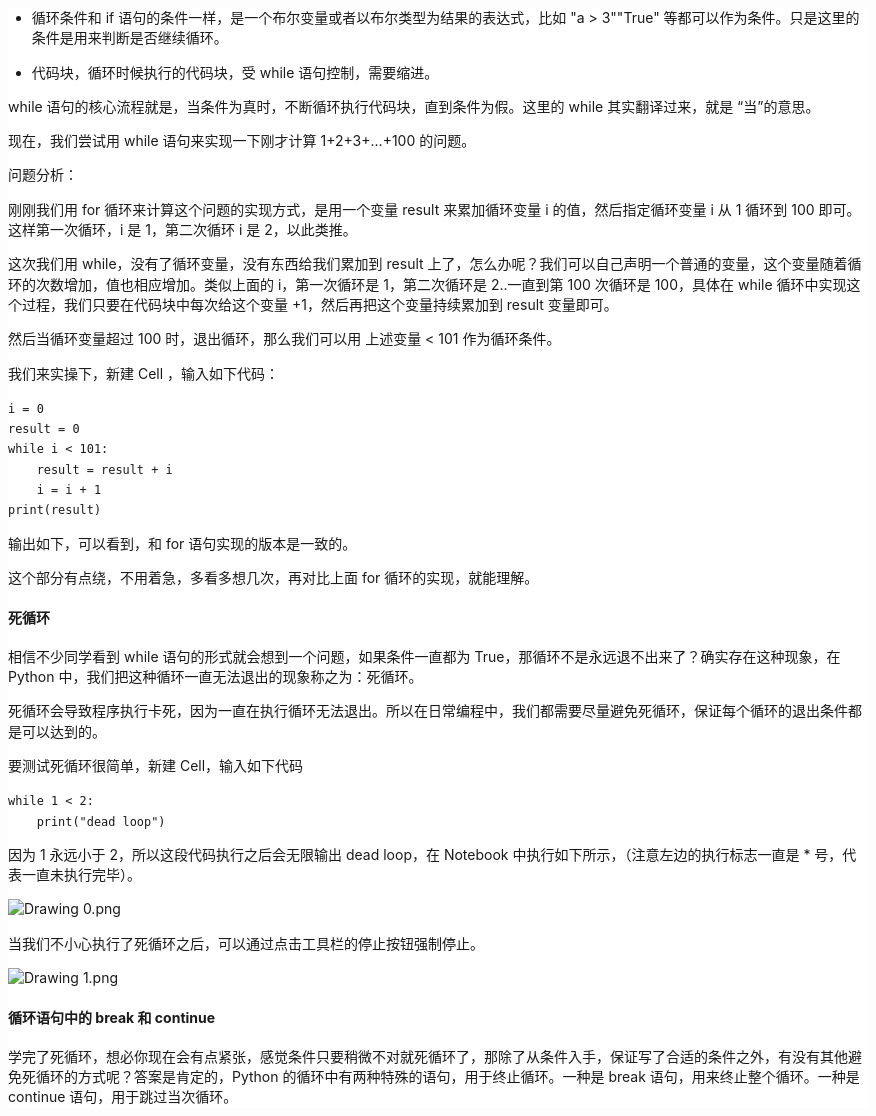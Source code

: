 -   循环条件和 if 语句的条件一样，是一个布尔变量或者以布尔类型为结果的表达式，比如 "a > 3""True" 等都可以作为条件。只是这里的条件是用来判断是否继续循环。
    
-   代码块，循环时候执行的代码块，受 while 语句控制，需要缩进。
    

while 语句的核心流程就是，当条件为真时，不断循环执行代码块，直到条件为假。这里的 while 其实翻译过来，就是 “当”的意思。

现在，我们尝试用 while 语句来实现一下刚才计算 1+2+3+...+100 的问题。

问题分析：

刚刚我们用 for 循环来计算这个问题的实现方式，是用一个变量 result 来累加循环变量 i 的值，然后指定循环变量 i 从 1 循环到 100 即可。这样第一次循环，i 是 1，第二次循环 i 是 2，以此类推。

这次我们用 while，没有了循环变量，没有东西给我们累加到 result 上了，怎么办呢？我们可以自己声明一个普通的变量，这个变量随着循环的次数增加，值也相应增加。类似上面的 i，第一次循环是 1，第二次循环是 2..一直到第 100 次循环是 100，具体在 while 循环中实现这个过程，我们只要在代码块中每次给这个变量 +1，然后再把这个变量持续累加到 result 变量即可。

然后当循环变量超过 100 时，退出循环，那么我们可以用 上述变量 < 101 作为循环条件。

我们来实操下，新建 Cell ，输入如下代码：

```
i = 0
result = 0
while i < 101:
    result = result + i
    i = i + 1
print(result)
```

输出如下，可以看到，和 for 语句实现的版本是一致的。

这个部分有点绕，不用着急，多看多想几次，再对比上面 for 循环的实现，就能理解。

#### 死循环

相信不少同学看到 while 语句的形式就会想到一个问题，如果条件一直都为 True，那循环不是永远退不出来了？确实存在这种现象，在 Python 中，我们把这种循环一直无法退出的现象称之为：死循环。

死循环会导致程序执行卡死，因为一直在执行循环无法退出。所以在日常编程中，我们都需要尽量避免死循环，保证每个循环的退出条件都是可以达到的。

要测试死循环很简单，新建 Cell，输入如下代码

```
while 1 < 2:
    print("dead loop")
```

因为 1 永远小于 2，所以这段代码执行之后会无限输出 dead loop，在 Notebook 中执行如下所示，（注意左边的执行标志一直是 \* 号，代表一直未执行完毕）。

![Drawing 0.png](https://s0.lgstatic.com/i/image6/M00/32/D7/Cgp9HWBudQKAe91BAACmbRffgT0925.png)

当我们不小心执行了死循环之后，可以通过点击工具栏的停止按钮强制停止。

![Drawing 1.png](https://s0.lgstatic.com/i/image6/M00/32/DF/CioPOWBudQiAR7_OAACH5_ZzqYA309.png)

#### 循环语句中的 break 和 continue

学完了死循环，想必你现在会有点紧张，感觉条件只要稍微不对就死循环了，那除了从条件入手，保证写了合适的条件之外，有没有其他避免死循环的方式呢？答案是肯定的，Python 的循环中有两种特殊的语句，用于终止循环。一种是 break 语句，用来终止整个循环。一种是 continue 语句，用于跳过当次循环。
